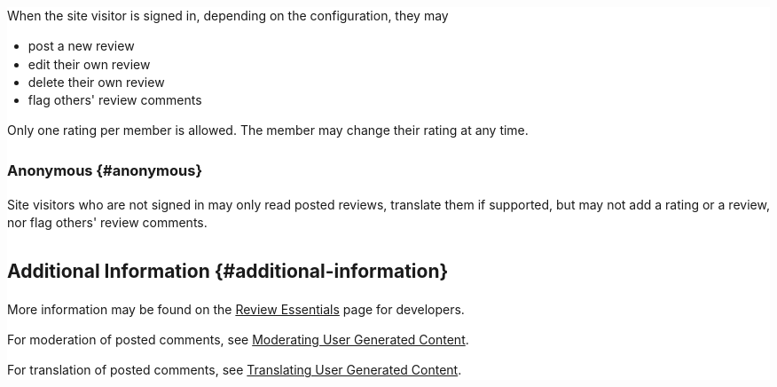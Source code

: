 When the site visitor is signed in, depending on the configuration, they may

* post a new review
* edit their own review
* delete their own review
* flag others' review comments

Only one rating per member is allowed. The member may change their rating at any time.

### Anonymous {#anonymous}

Site visitors who are not signed in may only read posted reviews, translate them if supported, but may not add a rating or a review, nor flag others' review comments.

## Additional Information {#additional-information}

More information may be found on the [Review Essentials](/help/communities/reviews-basics.md) page for developers.

For moderation of posted comments, see [Moderating User Generated Content](/help/communities/moderate-ugc.md).

For translation of posted comments, see [Translating User Generated Content](/help/communities/translate-ugc.md).
